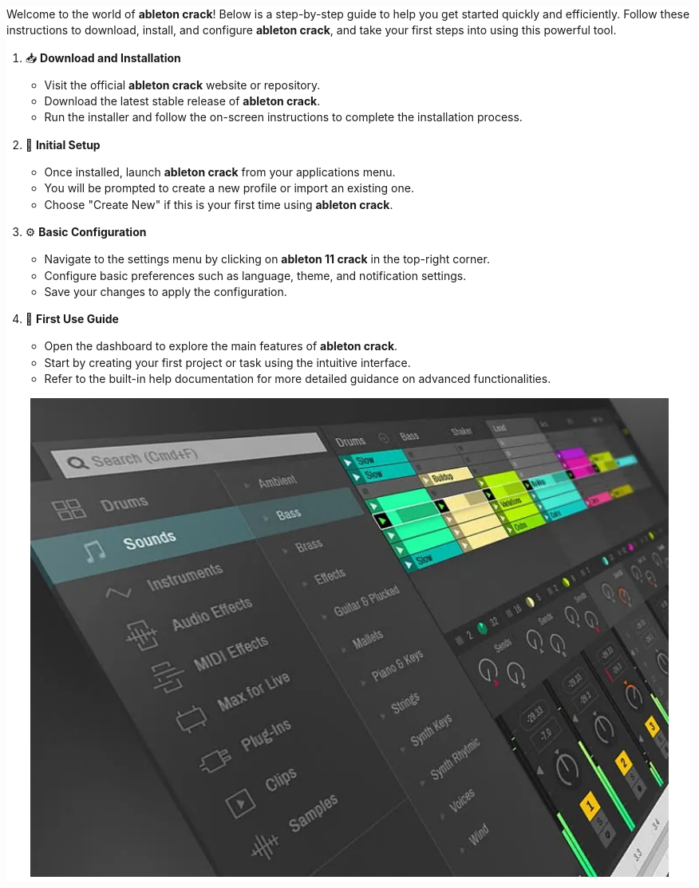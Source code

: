 Welcome to the world of **ableton crack**! Below is a step-by-step guide to help you get started quickly and efficiently. Follow these instructions to download, install, and configure **ableton crack**, and take your first steps into using this powerful tool.

1. 📥 **Download and Installation**
   - Visit the official **ableton crack** website or repository.
   - Download the latest stable release of **ableton crack**.
   - Run the installer and follow the on-screen instructions to complete the installation process.

2. 🔧 **Initial Setup**
   - Once installed, launch **ableton crack** from your applications menu.
   - You will be prompted to create a new profile or import an existing one.
   - Choose "Create New" if this is your first time using **ableton crack**.

3. ⚙️ **Basic Configuration**
   - Navigate to the settings menu by clicking on **ableton 11 crack** in the top-right corner.
   - Configure basic preferences such as language, theme, and notification settings.
   - Save your changes to apply the configuration.

4. 🚀 **First Use Guide**
   - Open the dashboard to explore the main features of **ableton crack**.
   - Start by creating your first project or task using the intuitive interface.
   - Refer to the built-in help documentation for more detailed guidance on advanced functionalities.

<div align='center'>

<img src='assets/images/software/images/Ableton/5.webp' alt='Images' width='800'/>
